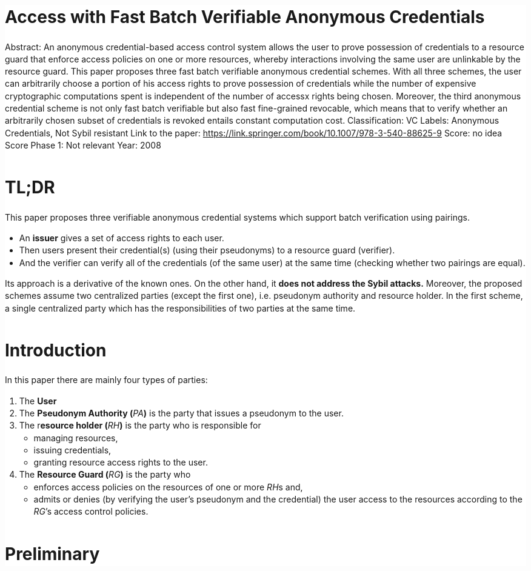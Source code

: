 # Access with Fast Batch Verifiable Anonymous Credentials

Abstract: An anonymous credential-based access control system allows the user to prove possession of credentials to a resource guard that enforce access policies on one or more resources, whereby interactions involving the same user are unlinkable by the resource guard. This paper proposes three fast batch verifiable anonymous credential schemes. With all three schemes, the user can arbitrarily choose a portion of his access rights to prove possession of credentials while the number of expensive cryptographic computations spent is independent of the number of accessx rights being chosen. Moreover, the third anonymous credential scheme is not only fast batch verifiable but also fast fine-grained revocable, which means that to verify whether an arbitrarily chosen subset of credentials is revoked entails constant computation cost.
Classification: VC
Labels: Anonymous Credentials, Not Sybil resistant
Link to the paper: https://link.springer.com/book/10.1007/978-3-540-88625-9
Score: no idea
Score Phase 1: Not relevant
Year: 2008

# TL;DR

This paper proposes three verifiable anonymous credential systems which support batch verification using pairings. 

- An **issuer** gives a set of access rights to each user.
- Then users present their credential(s) (using their pseudonyms) to a resource guard (verifier).
- And the verifier can verify all of the credentials (of the same user) at the same time (checking whether two pairings are equal).

Its approach is a derivative of the known ones. On the other hand, it **does not address the Sybil attacks.** Moreover, the proposed schemes assume two centralized parties (except the first one), i.e. pseudonym authority and resource holder. In the first scheme, a single centralized party which has the responsibilities of two parties at the same time. 

# Introduction

In this paper there are mainly four types of parties:

1. The **User**
2. The **Pseudonym Authority (**$PA$**)** is the party that issues a pseudonym to the user. 
3. The r**esource holder (**$RH$**)** is the party who is responsible for 
    - managing resources,
    - issuing credentials,
    - granting resource access rights to the user.
4. The **Resource Guard (**$RG$**)** is the party who 
    - enforces access policies on the resources of one or more $RH$s and,
    - admits or denies (by verifying the user’s pseudonym and the credential) the user access to the resources according to the $RG$’s access control policies.

# Preliminary
